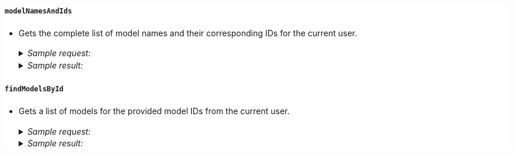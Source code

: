 #### `modelNamesAndIds`

*   Gets the complete list of model names and their corresponding IDs for the current user.

    <details>
    <summary><i>Sample request:</i></summary>

    ```json
    {
        "action": "modelNamesAndIds",
        "version": 6
    }
    ```
    </details>

    <details>
    <summary><i>Sample result:</i></summary>

    ```json
    {
        "result": {
            "Basic": 1483883011648,
            "Basic (and reversed card)": 1483883011644,
            "Basic (optional reversed card)": 1483883011631,
            "Cloze": 1483883011630
        },
        "error": null
    }
    ```
    </details>

#### `findModelsById`

*   Gets a list of models  for the provided model IDs from the current user.

    <details>
    <summary><i>Sample request:</i></summary>

    ```json
    {
        "action": "findModelsById",
        "version": 6,
        "params": {
            "modelIds": [1704387367119, 1704387398570]
        }
    }
    ```
    </details>

    <details>
    <summary><i>Sample result:</i></summary>

    ```json
    {
        "result": [
          {
            "id": 1704387367119,
            "name": "Basic",
            "type": 0,
            "mod": 1704387367,
            "usn": -1,
            "sortf": 0,
            "did": null,
            "tmpls": [
              {
                "name": "Card 1",
                "ord": 0,
                "qfmt": "{{Front}}",